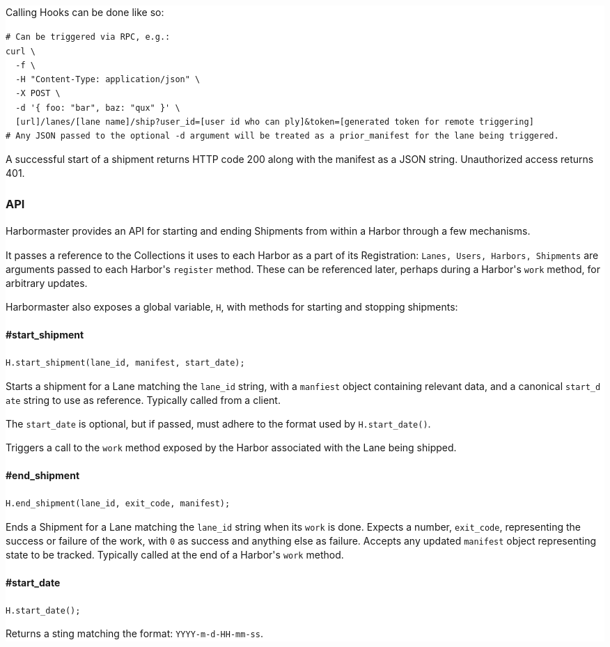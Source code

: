 Calling Hooks can be done like so:

```
# Can be triggered via RPC, e.g.:
curl \
  -f \
  -H "Content-Type: application/json" \
  -X POST \
  -d '{ foo: "bar", baz: "qux" }' \
  [url]/lanes/[lane name]/ship?user_id=[user id who can ply]&token=[generated token for remote triggering]
# Any JSON passed to the optional -d argument will be treated as a prior_manifest for the lane being triggered.
```

A successful start of a shipment returns HTTP code 200 along with the manifest as a JSON string.  Unauthorized access returns 401.

### API

Harbormaster provides an API for starting and ending Shipments from within a Harbor through a few mechanisms.

It passes a reference to the Collections it uses to each Harbor as a part of its Registration: `Lanes, Users, Harbors, Shipments` are arguments passed to each Harbor's `register` method.  These can be referenced later, perhaps during a Harbor's `work` method, for arbitrary updates.

Harbormaster also exposes a global variable, `H`, with methods for starting and stopping shipments:

#### #start_shipment
```
H.start_shipment(lane_id, manifest, start_date);
```
Starts a shipment for a Lane matching the `lane_id` string, with a `manfiest` object containing relevant data, and a canonical `start_date` string to use as reference.  Typically called from a client.

The `start_date` is optional, but if passed, must adhere to the format used by `H.start_date()`.

Triggers a call to the `work` method exposed by the Harbor associated with the Lane being shipped.

#### #end_shipment
```
H.end_shipment(lane_id, exit_code, manifest);
```
Ends a Shipment for a Lane matching the `lane_id` string when its `work` is done.  Expects a number, `exit_code`, representing the success or failure of the work, with `0` as success and anything else as failure.  Accepts any updated `manifest` object representing state to be tracked.  Typically called at the end of a Harbor's `work` method.

#### #start_date
```
H.start_date();
```
Returns a sting matching the format: `YYYY-m-d-HH-mm-ss`.
